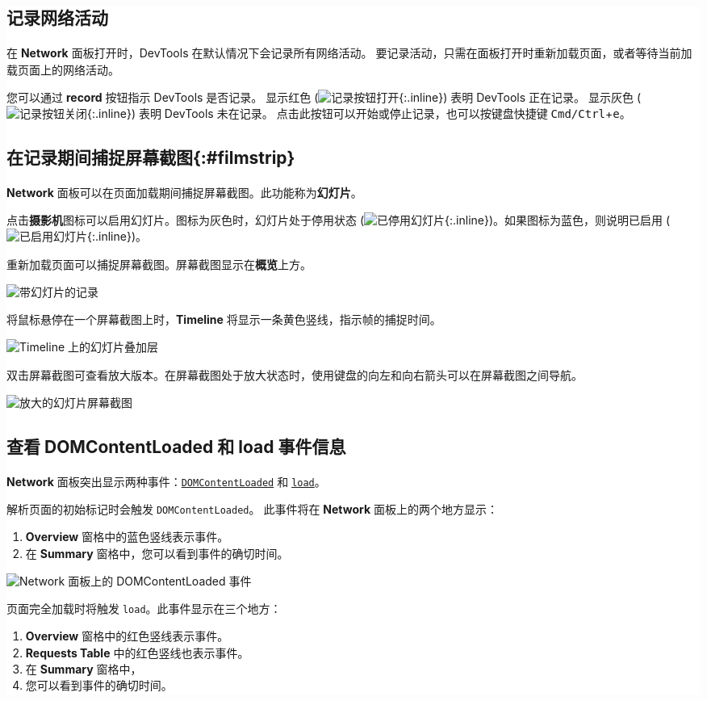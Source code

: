 
## 记录网络活动

在 **Network** 面板打开时，DevTools 在默认情况下会记录所有网络活动。
要记录活动，只需在面板打开时重新加载页面，或者等待当前加载页面上的网络活动。


您可以通过 **record** 按钮指示 DevTools 是否记录。
显示红色 (![记录按钮打开](imgs/record-on.png){:.inline}) 表明 DevTools 正在记录。
显示灰色 (![记录按钮关闭](imgs/record-off.png){:.inline}) 表明 DevTools 未在记录。
点击此按钮可以开始或停止记录，也可以按键盘快捷键 <kbd>Cmd/Ctrl</kbd>+<kbd>e</kbd>。


## 在记录期间捕捉屏幕截图{:#filmstrip}

**Network** 面板可以在页面加载期间捕捉屏幕截图。此功能称为**幻灯片**。
 

点击**摄影机**图标可以启用幻灯片。图标为灰色时，幻灯片处于停用状态 (![已停用幻灯片](imgs/filmstrip-disabled.png){:.inline})。如果图标为蓝色，则说明已启用 (![已启用幻灯片](imgs/filmstrip-enabled.png){:.inline})。


重新加载页面可以捕捉屏幕截图。屏幕截图显示在**概览**上方。
 

![带幻灯片的记录](imgs/filmstrip.png)

将鼠标悬停在一个屏幕截图上时，**Timeline** 将显示一条黄色竖线，指示帧的捕捉时间。


![Timeline 上的幻灯片叠加层](imgs/filmstrip-timeline-overlay.png)

双击屏幕截图可查看放大版本。在屏幕截图处于放大状态时，使用键盘的向左和向右箭头可以在屏幕截图之间导航。



![放大的幻灯片屏幕截图](imgs/filmstrip-zoom.png)

## 查看 DOMContentLoaded 和 load 事件信息

**Network** 面板突出显示两种事件：[`DOMContentLoaded`](https://developer.mozilla.org/en-US/docs/Web/Events/DOMContentLoaded) 和 [`load`](https://developer.mozilla.org/en-US/docs/Web/Events/load)。



解析页面的初始标记时会触发 `DOMContentLoaded`。
此事件将在 **Network** 面板上的两个地方显示：

1. **Overview** 窗格中的蓝色竖线表示事件。
2. 在 **Summary** 窗格中，您可以看到事件的确切时间。

![Network 面板上的 DOMContentLoaded 事件](imgs/domcontentloaded.png)

页面完全加载时将触发 `load`。此事件显示在三个地方：

1. **Overview** 窗格中的红色竖线表示事件。
2. **Requests Table** 中的红色竖线也表示事件。
3. 在 **Summary** 窗格中，
4. 您可以看到事件的确切时间。
